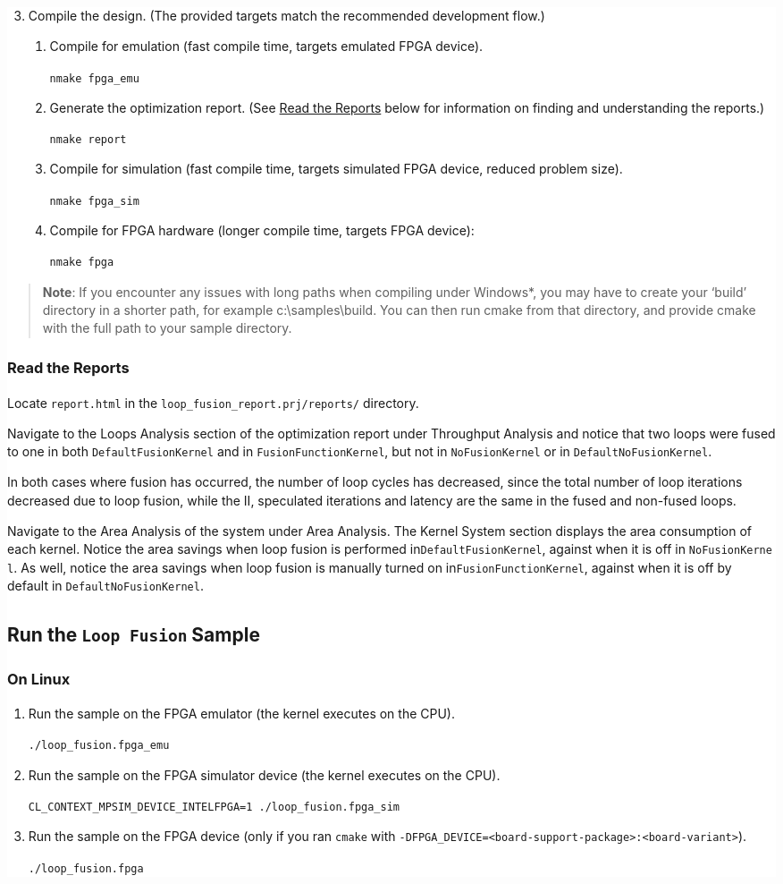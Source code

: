 3. Compile the design. (The provided targets match the recommended development flow.)

   1. Compile for emulation (fast compile time, targets emulated FPGA device).
      ```
      nmake fpga_emu
      ```
   2. Generate the optimization report. (See [Read the Reports](#read-the-reports) below for information on finding and understanding the reports.)
      ```
      nmake report
      ```
   3. Compile for simulation (fast compile time, targets simulated FPGA device, reduced problem size).
      ```
      nmake fpga_sim
      ```
   4. Compile for FPGA hardware (longer compile time, targets FPGA device):
      ```
      nmake fpga
      ```
> **Note**: If you encounter any issues with long paths when compiling under Windows*, you may have to create your ‘build’ directory in a shorter path, for example c:\samples\build.  You can then run cmake from that directory, and provide cmake with the full path to your sample directory.

### Read the Reports
Locate `report.html` in the `loop_fusion_report.prj/reports/` directory.

Navigate to the Loops Analysis section of the optimization report under Throughput Analysis and notice that two loops were fused to one in both `DefaultFusionKernel` and in `FusionFunctionKernel`, but not in `NoFusionKernel` or in `DefaultNoFusionKernel`.

In both cases where fusion has occurred, the number of loop cycles has decreased, since the total number of loop iterations decreased due to loop fusion, while the II, speculated iterations and latency are the same in the fused and non-fused loops.

Navigate to the Area Analysis of the system under Area Analysis. The Kernel System section displays the area consumption of each kernel. Notice the area savings when loop fusion is performed in`DefaultFusionKernel`, against when it is off in `NoFusionKernel`.  As well, notice the area savings when loop fusion is manually turned on in`FusionFunctionKernel`, against when it is off by default in `DefaultNoFusionKernel`.

## Run the `Loop Fusion` Sample

### On Linux

1. Run the sample on the FPGA emulator (the kernel executes on the CPU).
   ```
   ./loop_fusion.fpga_emu
   ```
2. Run the sample on the FPGA simulator device (the kernel executes on the CPU).
   ```
   CL_CONTEXT_MPSIM_DEVICE_INTELFPGA=1 ./loop_fusion.fpga_sim
   ```
3. Run the sample on the FPGA device (only if you ran `cmake` with `-DFPGA_DEVICE=<board-support-package>:<board-variant>`).
   ```
   ./loop_fusion.fpga
   ```
